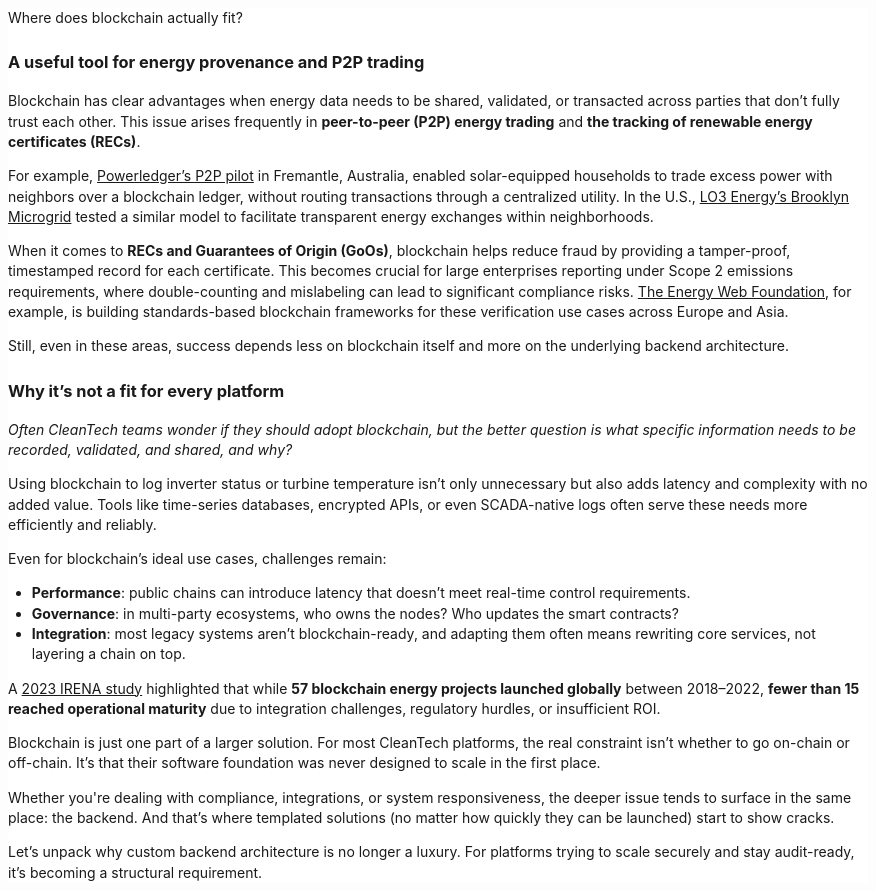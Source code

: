 Where does blockchain actually fit?

### A useful tool for energy provenance and P2P trading

Blockchain has clear advantages when energy data needs to be shared, validated, or transacted across parties that don’t fully trust each other. This issue arises frequently in **peer-to-peer (P2P) energy trading** and **the tracking of renewable energy certificates (RECs)**.

For example, [Powerledger’s P2P pilot](https://powerledger.io/solutions/) in Fremantle, Australia, enabled solar-equipped households to trade excess power with neighbors over a blockchain ledger, without routing transactions through a centralized utility. In the U.S., [LO3 Energy’s Brooklyn Microgrid](https://www.youtube.com/watch?v=LxlMmFKOSUY&ab_channel=LO3Energy) tested a similar model to facilitate transparent energy exchanges within neighborhoods.

When it comes to **RECs and Guarantees of Origin (GoOs)**, blockchain helps reduce fraud by providing a tamper-proof, timestamped record for each certificate. This becomes crucial for large enterprises reporting under Scope 2 emissions requirements, where double-counting and mislabeling can lead to significant compliance risks. [The Energy Web Foundation](https://www.energyweb.org/resources), for example, is building standards-based blockchain frameworks for these verification use cases across Europe and Asia.

Still, even in these areas, success depends less on blockchain itself and more on the underlying backend architecture.

### Why it’s not a fit for every platform

*Often CleanTech teams wonder if they should adopt blockchain, but the better question is what specific information needs to be recorded, validated, and shared, and why?*

Using blockchain to log inverter status or turbine temperature isn’t only unnecessary but also adds latency and complexity with no added value. Tools like time-series databases, encrypted APIs, or even SCADA-native logs often serve these needs more efficiently and reliably.

Even for blockchain’s ideal use cases, challenges remain:

* **Performance**: public chains can introduce latency that doesn’t meet real-time control requirements.
* **Governance**: in multi-party ecosystems, who owns the nodes? Who updates the smart contracts?
* **Integration**: most legacy systems aren’t blockchain-ready, and adapting them often means rewriting core services, not layering a chain on top.

A [2023 IRENA study](https://www.irena.org/-/media/Files/IRENA/Agency/Publication/2023/Feb/IRENA_CPI_Global_RE_finance_2023.pdf) highlighted that while **57 blockchain energy projects launched globally** between 2018–2022, **fewer than 15 reached operational maturity** due to integration challenges, regulatory hurdles, or insufficient ROI.

Blockchain is just one part of a larger solution. For most CleanTech platforms, the real constraint isn’t whether to go on-chain or off-chain. It’s that their software foundation was never designed to scale in the first place.

Whether you're dealing with compliance, integrations, or system responsiveness, the deeper issue tends to surface in the same place: the backend. And that’s where templated solutions (no matter how quickly they can be launched) start to show cracks.

Let’s unpack why custom backend architecture is no longer a luxury. For platforms trying to scale securely and stay audit-ready, it’s becoming a structural requirement.
